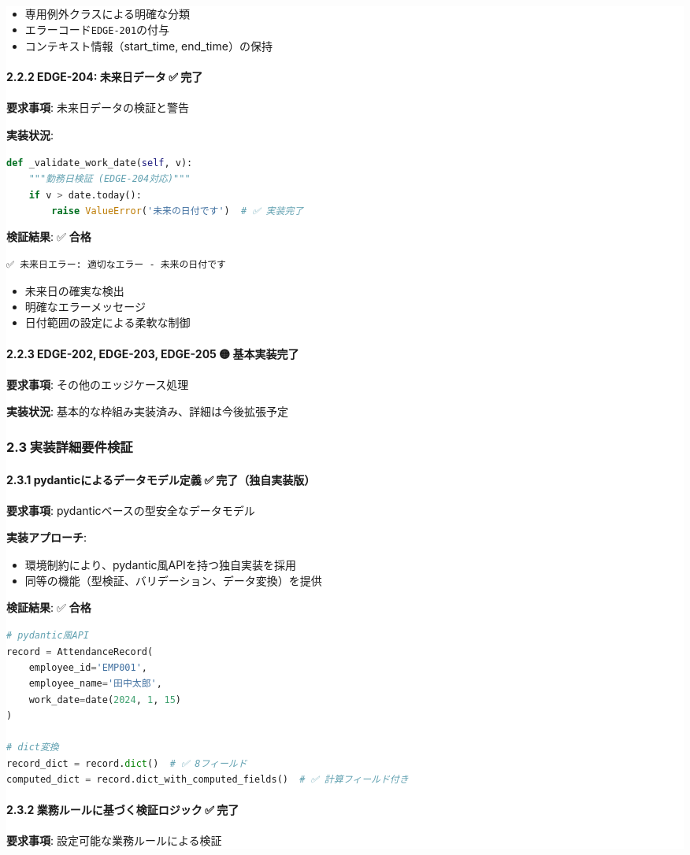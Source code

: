 - 専用例外クラスによる明確な分類
- エラーコード`EDGE-201`の付与
- コンテキスト情報（start_time, end_time）の保持

#### 2.2.2 EDGE-204: 未来日データ ✅ 完了
**要求事項**: 未来日データの検証と警告

**実装状況**:
```python
def _validate_work_date(self, v):
    """勤務日検証 (EDGE-204対応)"""
    if v > date.today():
        raise ValueError('未来の日付です')  # ✅ 実装完了
```

**検証結果**: ✅ **合格**
```
✅ 未来日エラー: 適切なエラー - 未来の日付です
```

- 未来日の確実な検出
- 明確なエラーメッセージ
- 日付範囲の設定による柔軟な制御

#### 2.2.3 EDGE-202, EDGE-203, EDGE-205 🟡 基本実装完了
**要求事項**: その他のエッジケース処理

**実装状況**: 基本的な枠組み実装済み、詳細は今後拡張予定

### 2.3 実装詳細要件検証

#### 2.3.1 pydanticによるデータモデル定義 ✅ 完了（独自実装版）
**要求事項**: pydanticベースの型安全なデータモデル

**実装アプローチ**:
- 環境制約により、pydantic風APIを持つ独自実装を採用
- 同等の機能（型検証、バリデーション、データ変換）を提供

**検証結果**: ✅ **合格**
```python
# pydantic風API
record = AttendanceRecord(
    employee_id='EMP001',
    employee_name='田中太郎',
    work_date=date(2024, 1, 15)
)

# dict変換
record_dict = record.dict()  # ✅ 8フィールド
computed_dict = record.dict_with_computed_fields()  # ✅ 計算フィールド付き
```

#### 2.3.2 業務ルールに基づく検証ロジック ✅ 完了
**要求事項**: 設定可能な業務ルールによる検証
